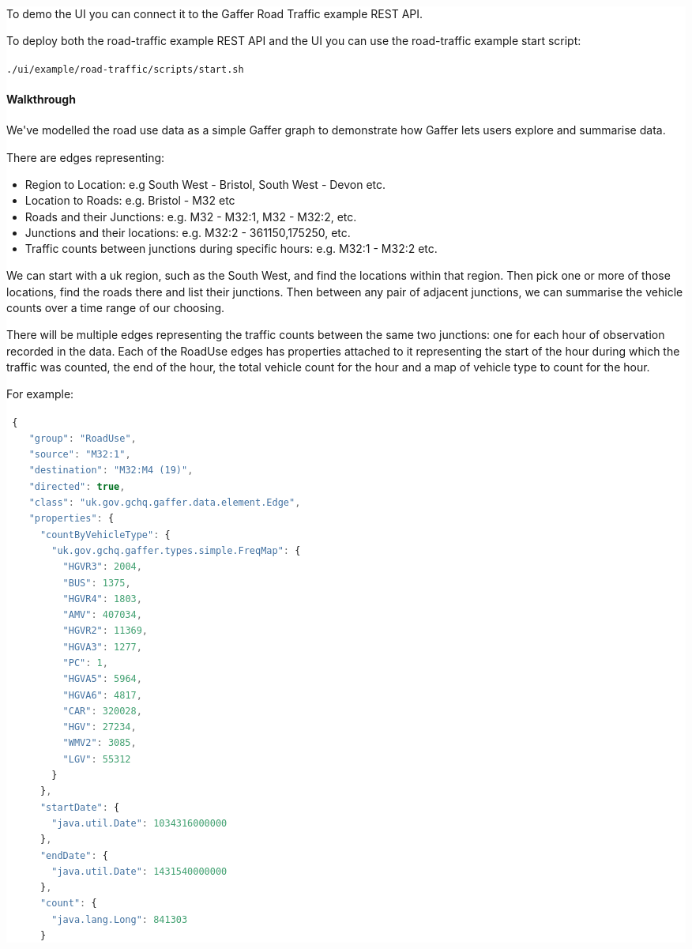 To demo the UI you can connect it to the Gaffer Road Traffic example REST API.

To deploy both the road-traffic example REST API and the UI you can use the road-traffic example start script:

```bash
./ui/example/road-traffic/scripts/start.sh
```

#### Walkthrough

We've modelled the road use data as a simple Gaffer graph to demonstrate how Gaffer lets users explore and summarise data.

There are edges representing:

- Region to Location: e.g South West - Bristol, South West - Devon etc.
- Location to Roads: e.g. Bristol - M32 etc
- Roads and their Junctions: e.g. M32 - M32:1, M32 - M32:2, etc.
- Junctions and their locations: e.g. M32:2 - 361150,175250, etc.
- Traffic counts between junctions during specific hours: e.g. M32:1 - M32:2 etc.

We can start with a uk region, such as the South West, and find the locations within that region. Then pick one or more of those locations, find the roads there and list their junctions. Then between any pair of adjacent junctions, we can summarise the vehicle counts over a time range of our choosing.

There will be multiple edges representing the traffic counts between the same two junctions: one for each hour of observation recorded in the data. Each of the RoadUse edges has properties attached to it representing the start of the hour during which the traffic was counted, the end of the hour, the total vehicle count for the hour and a map of vehicle type to count for the hour.

For example:

```javascript
 {
    "group": "RoadUse",
    "source": "M32:1",
    "destination": "M32:M4 (19)",
    "directed": true,
    "class": "uk.gov.gchq.gaffer.data.element.Edge",
    "properties": {
      "countByVehicleType": {
        "uk.gov.gchq.gaffer.types.simple.FreqMap": {
          "HGVR3": 2004,
          "BUS": 1375,
          "HGVR4": 1803,
          "AMV": 407034,
          "HGVR2": 11369,
          "HGVA3": 1277,
          "PC": 1,
          "HGVA5": 5964,
          "HGVA6": 4817,
          "CAR": 320028,
          "HGV": 27234,
          "WMV2": 3085,
          "LGV": 55312
        }
      },
      "startDate": {
        "java.util.Date": 1034316000000
      },
      "endDate": {
        "java.util.Date": 1431540000000
      },
      "count": {
        "java.lang.Long": 841303
      }
```